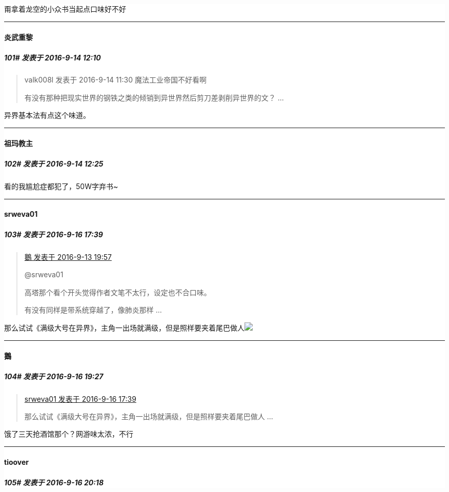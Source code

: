 
甭拿着龙空的小众书当起点口味好不好


-----

####  炎武重黎  
##### 101#       发表于 2016-9-14 12:10


<blockquote>valk008l 发表于 2016-9-14 11:30
魔法工业帝国不好看啊

有没有那种把现实世界的钢铁之类的倾销到异世界然后剪刀差剥削异世界的文？ ...</blockquote>
异界基本法有点这个味道。


-----

####  祖玛教主  
##### 102#       发表于 2016-9-14 12:25


看的我尴尬症都犯了，50W字弃书~


-----

####  srweva01  
##### 103#       发表于 2016-9-16 17:39


<blockquote><a href="httphttps://bbs.saraba1st.com/2b/forum.php?mod=redirect&amp;goto=findpost&amp;pid=33570157&amp;ptid=1332228" target="_blank">鵝 发表于 2016-9-13 19:57</a>

@srweva01

高塔那个看个开头觉得作者文笔不太行，设定也不合口味。

有没有同样是带系统穿越了，像肺炎那样 ...</blockquote>
那么试试《满级大号在异界》，主角一出场就满级，但是照样要夹着尾巴做人<img src="https://static.saraba1st.com/image/smiley/face/118.gif" referrerpolicy="no-referrer">


-----

####  鵝  
##### 104#       发表于 2016-9-16 19:27


<blockquote><a href="httphttps://bbs.saraba1st.com/2b/forum.php?mod=redirect&amp;goto=findpost&amp;pid=33597601&amp;ptid=1332228" target="_blank">srweva01 发表于 2016-9-16 17:39</a>

那么试试《满级大号在异界》，主角一出场就满级，但是照样要夹着尾巴做人 ...</blockquote>
饿了三天抢酒馆那个？网游味太浓，不行


-----

####  tioover  
##### 105#       发表于 2016-9-16 20:18
